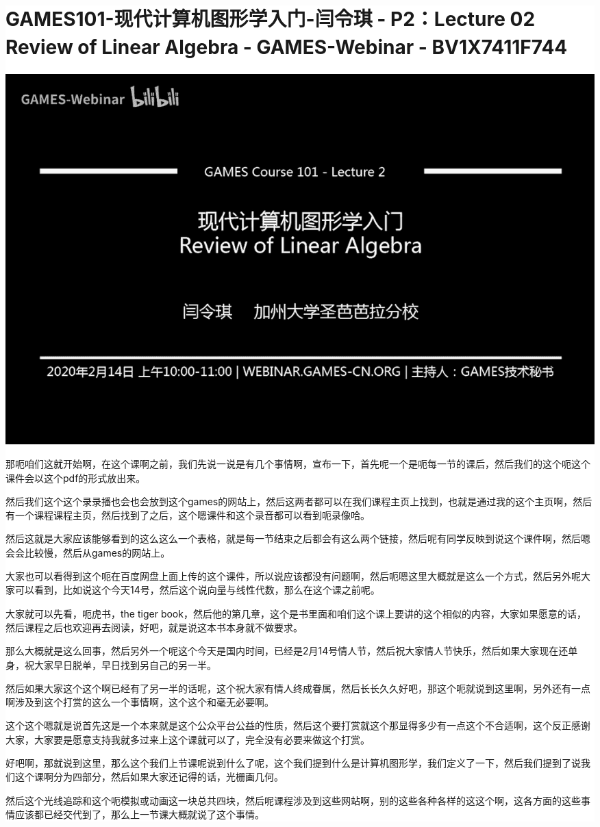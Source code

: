 # GAMES101-现代计算机图形学入门-闫令琪 - P2：Lecture 02 Review of Linear Algebra - GAMES-Webinar - BV1X7411F744

![](img/a84b9c961ed23333177ff44003fc8e19_0.png)

那呃咱们这就开始啊，在这个课啊之前，我们先说一说是有几个事情啊，宣布一下，首先呢一个是呃每一节的课后，然后我们的这个呃这个课件会以这个pdf的形式放出来。

然后我们这个这个录录播也会也会放到这个games的网站上，然后这两者都可以在我们课程主页上找到，也就是通过我的这个主页啊，然后有一个课程课程主页，然后找到了之后，这个嗯课件和这个录音都可以看到呃录像哈。

然后这就是大家应该能够看到的这么这么一个表格，就是每一节结束之后都会有这么两个链接，然后呢有同学反映到说这个课件啊，然后嗯会会比较慢，然后从games的网站上。

大家也可以看得到这个呃在百度网盘上面上传的这个课件，所以说应该都没有问题啊，然后呃嗯这里大概就是这么一个方式，然后另外呢大家可以看到，比如说这个今天14号，然后这个说向量与线性代数，那么在这个课之前呢。

大家就可以先看，呃虎书，the tiger book，然后他的第几章，这个是书里面和咱们这个课上要讲的这个相似的内容，大家如果愿意的话，然后课程之后也欢迎再去阅读，好吧，就是说这本书本身就不做要求。

那么大概就是这么回事，然后另外一个呢这个今天是国内时间，已经是2月14号情人节，然后祝大家情人节快乐，然后如果大家现在还单身，祝大家早日脱单，早日找到另自己的另一半。

然后如果大家这个这个啊已经有了另一半的话呢，这个祝大家有情人终成眷属，然后长长久久好吧，那这个呃就说到这里啊，另外还有一点啊涉及到这个打赏的这么一个事情啊，这个这个和毫无必要啊。

这个这个嗯就是说首先这是一个本来就是这个公众平台公益的性质，然后这个要打赏就这个那显得多少有一点这个不合适啊，这个反正感谢大家，大家要是愿意支持我就多过来上这个课就可以了，完全没有必要来做这个打赏。

好吧啊，那就说到这里，那么这个我们上节课呢说到什么了呢，这个我们提到什么是计算机图形学，我们定义了一下，然后我们提到了说我们这个课啊分为四部分，然后如果大家还记得的话，光栅画几何。

然后这个光线追踪和这个呃模拟或动画这一块总共四块，然后呢课程涉及到这些网站啊，别的这些各种各样的这这个啊，这各方面的这些事情应该都已经交代到了，那么上一节课大概就说了这个事情。
